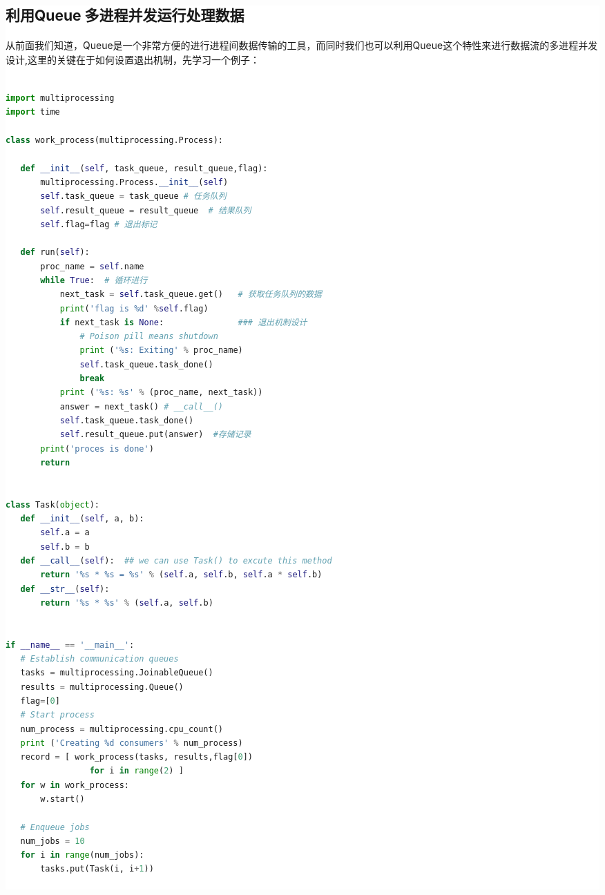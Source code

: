 
## 利用Queue 多进程并发运行处理数据

从前面我们知道，Queue是一个非常方便的进行进程间数据传输的工具，而同时我们也可以利用Queue这个特性来进行数据流的多进程并发设计,这里的关键在于如何设置退出机制，先学习一个例子：

```python

import multiprocessing
import time

class work_process(multiprocessing.Process):
   
   def __init__(self, task_queue, result_queue,flag):
       multiprocessing.Process.__init__(self)
       self.task_queue = task_queue # 任务队列
       self.result_queue = result_queue  # 结果队列
       self.flag=flag # 退出标记

   def run(self):
       proc_name = self.name
       while True:  # 循环进行
           next_task = self.task_queue.get()   # 获取任务队列的数据
           print('flag is %d' %self.flag)
           if next_task is None:               ### 退出机制设计
               # Poison pill means shutdown
               print ('%s: Exiting' % proc_name)
               self.task_queue.task_done()
               break
           print ('%s: %s' % (proc_name, next_task))
           answer = next_task() # __call__()
           self.task_queue.task_done()
           self.result_queue.put(answer)  #存储记录
       print('proces is done')
       return


class Task(object):
   def __init__(self, a, b):
       self.a = a
       self.b = b
   def __call__(self):  ## we can use Task() to excute this method
       return '%s * %s = %s' % (self.a, self.b, self.a * self.b)
   def __str__(self):
       return '%s * %s' % (self.a, self.b)


if __name__ == '__main__':
   # Establish communication queues
   tasks = multiprocessing.JoinableQueue()
   results = multiprocessing.Queue()
   flag=[0]
   # Start process
   num_process = multiprocessing.cpu_count()
   print ('Creating %d consumers' % num_process)
   record = [ work_process(tasks, results,flag[0])
                 for i in range(2) ]
   for w in work_process:
       w.start()
   
   # Enqueue jobs
   num_jobs = 10
   for i in range(num_jobs):
       tasks.put(Task(i, i+1))
   
```